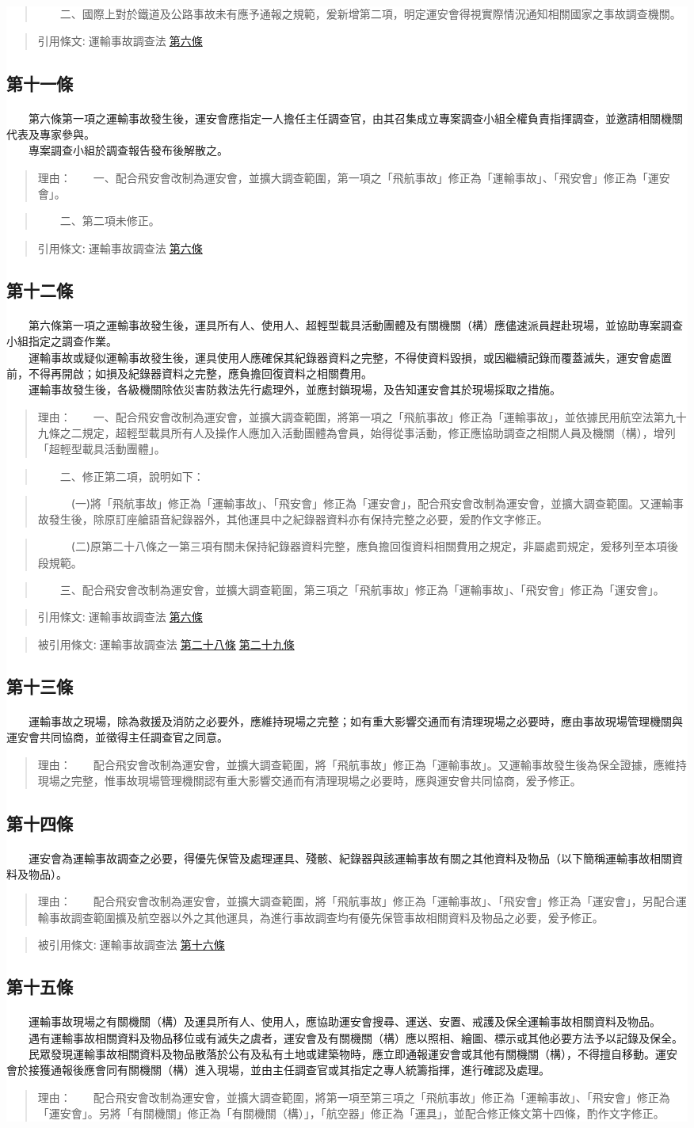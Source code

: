> 　　二、國際上對於鐵道及公路事故未有應予通報之規範，爰新增第二項，明定運安會得視實際情況通知相關國家之事故調查機關。

> 引用條文: 運輸事故調查法 [第六條](../../交通建設/交通政務/運輸事故調查法.md#第六條-)



第十一條 
---------
　　第六條第一項之運輸事故發生後，運安會應指定一人擔任主任調查官，由其召集成立專案調查小組全權負責指揮調查，並邀請相關機關代表及專家參與。  
　　專案調查小組於調查報告發布後解散之。  
> 理由：　　一、配合飛安會改制為運安會，並擴大調查範圍，第一項之「飛航事故」修正為「運輸事故」、「飛安會」修正為「運安會」。

> 　　二、第二項未修正。

> 引用條文: 運輸事故調查法 [第六條](../../交通建設/交通政務/運輸事故調查法.md#第六條-)



第十二條 
---------
　　第六條第一項之運輸事故發生後，運具所有人、使用人、超輕型載具活動團體及有關機關（構）應儘速派員趕赴現場，並協助專案調查小組指定之調查作業。  
　　運輸事故或疑似運輸事故發生後，運具使用人應確保其紀錄器資料之完整，不得使資料毀損，或因繼續記錄而覆蓋滅失，運安會處置前，不得再開啟；如損及紀錄器資料之完整，應負擔回復資料之相關費用。  
　　運輸事故發生後，各級機關除依災害防救法先行處理外，並應封鎖現場，及告知運安會其於現場採取之措施。  
> 理由：　　一、配合飛安會改制為運安會，並擴大調查範圍，將第一項之「飛航事故」修正為「運輸事故」，並依據民用航空法第九十九條之二規定，超輕型載具所有人及操作人應加入活動團體為會員，始得從事活動，修正應協助調查之相關人員及機關（構），增列「超輕型載具活動團體」。

> 　　二、修正第二項，說明如下：

> 　　　(一)將「飛航事故」修正為「運輸事故」、「飛安會」修正為「運安會」，配合飛安會改制為運安會，並擴大調查範圍。又運輸事故發生後，除原訂座艙語音紀錄器外，其他運具中之紀錄器資料亦有保持完整之必要，爰酌作文字修正。

> 　　　(二)原第二十八條之一第三項有關未保持紀錄器資料完整，應負擔回復資料相關費用之規定，非屬處罰規定，爰移列至本項後段規範。

> 　　三、配合飛安會改制為運安會，並擴大調查範圍，第三項之「飛航事故」修正為「運輸事故」、「飛安會」修正為「運安會」。

> 引用條文: 運輸事故調查法 [第六條](../../交通建設/交通政務/運輸事故調查法.md#第六條-)

> 被引用條文: 運輸事故調查法 [第二十八條](../../交通建設/交通政務/運輸事故調查法.md#第二十八條-) [第二十九條](../../交通建設/交通政務/運輸事故調查法.md#第二十九條-)



第十三條 
---------
　　運輸事故之現場，除為救援及消防之必要外，應維持現場之完整；如有重大影響交通而有清理現場之必要時，應由事故現場管理機關與運安會共同協商，並徵得主任調查官之同意。  
> 理由：　　配合飛安會改制為運安會，並擴大調查範圍，將「飛航事故」修正為「運輸事故」。又運輸事故發生後為保全證據，應維持現場之完整，惟事故現場管理機關認有重大影響交通而有清理現場之必要時，應與運安會共同協商，爰予修正。



第十四條 
---------
　　運安會為運輸事故調查之必要，得優先保管及處理運具、殘骸、紀錄器與該運輸事故有關之其他資料及物品（以下簡稱運輸事故相關資料及物品）。  
> 理由：　　配合飛安會改制為運安會，並擴大調查範圍，將「飛航事故」修正為「運輸事故」、「飛安會」修正為「運安會」，另配合運輸事故調查範圍擴及航空器以外之其他運具，為進行事故調查均有優先保管事故相關資料及物品之必要，爰予修正。

> 被引用條文: 運輸事故調查法 [第十六條](../../交通建設/交通政務/運輸事故調查法.md#第十六條-)



第十五條 
---------
　　運輸事故現場之有關機關（構）及運具所有人、使用人，應協助運安會搜尋、運送、安置、戒護及保全運輸事故相關資料及物品。  
　　遇有運輸事故相關資料及物品移位或有滅失之虞者，運安會及有關機關（構）應以照相、繪圖、標示或其他必要方法予以記錄及保全。  
　　民眾發現運輸事故相關資料及物品散落於公有及私有土地或建築物時，應立即通報運安會或其他有關機關（構），不得擅自移動。運安會於接獲通報後應會同有關機關（構）進入現場，並由主任調查官或其指定之專人統籌指揮，進行確認及處理。  
> 理由：　　配合飛安會改制為運安會，並擴大調查範圍，將第一項至第三項之「飛航事故」修正為「運輸事故」、「飛安會」修正為「運安會」。另將「有關機關」修正為「有關機關（構）」，「航空器」修正為「運具」，並配合修正條文第十四條，酌作文字修正。
